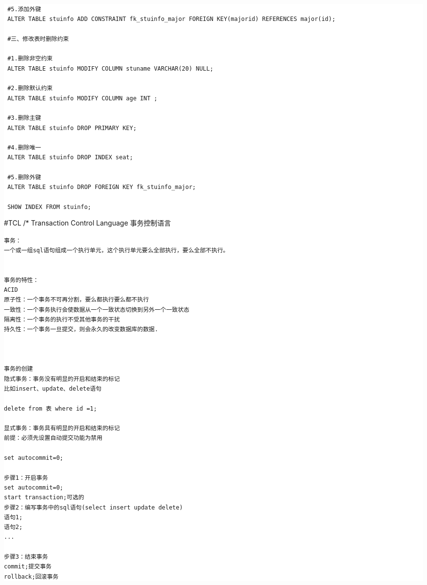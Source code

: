      
     #5.添加外键
     ALTER TABLE stuinfo ADD CONSTRAINT fk_stuinfo_major FOREIGN KEY(majorid) REFERENCES major(id); 
     
     #三、修改表时删除约束
     
     #1.删除非空约束
     ALTER TABLE stuinfo MODIFY COLUMN stuname VARCHAR(20) NULL;
     
     #2.删除默认约束
     ALTER TABLE stuinfo MODIFY COLUMN age INT ;
     
     #3.删除主键
     ALTER TABLE stuinfo DROP PRIMARY KEY;
     
     #4.删除唯一
     ALTER TABLE stuinfo DROP INDEX seat;
     
     #5.删除外键
     ALTER TABLE stuinfo DROP FOREIGN KEY fk_stuinfo_major;
     
     SHOW INDEX FROM stuinfo;
#TCL
    /*
    Transaction Control Language 事务控制语言
    
    事务：
    一个或一组sql语句组成一个执行单元，这个执行单元要么全部执行，要么全部不执行。
    
    
    事务的特性：
    ACID
    原子性：一个事务不可再分割，要么都执行要么都不执行
    一致性：一个事务执行会使数据从一个一致状态切换到另外一个一致状态
    隔离性：一个事务的执行不受其他事务的干扰
    持久性：一个事务一旦提交，则会永久的改变数据库的数据.
    
    
    
    事务的创建
    隐式事务：事务没有明显的开启和结束的标记
    比如insert、update、delete语句
    
    delete from 表 where id =1;
    
    显式事务：事务具有明显的开启和结束的标记
    前提：必须先设置自动提交功能为禁用
    
    set autocommit=0;
    
    步骤1：开启事务
    set autocommit=0;
    start transaction;可选的
    步骤2：编写事务中的sql语句(select insert update delete)
    语句1;
    语句2;
    ...
    
    步骤3：结束事务
    commit;提交事务
    rollback;回滚事务
    